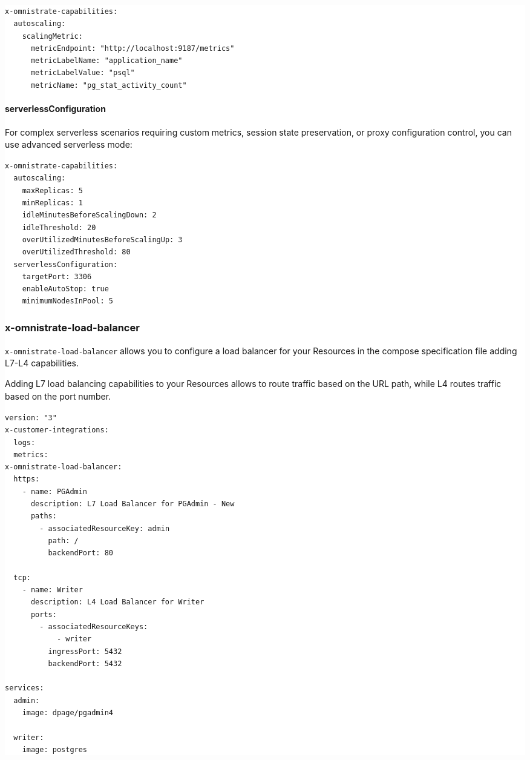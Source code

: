 ```
x-omnistrate-capabilities:
  autoscaling:
    scalingMetric:
      metricEndpoint: "http://localhost:9187/metrics"
      metricLabelName: "application_name"
      metricLabelValue: "psql"
      metricName: "pg_stat_activity_count"
```

#### serverlessConfiguration

For complex serverless scenarios requiring custom metrics, session state preservation, or proxy configuration control, you can use advanced serverless mode:

```
x-omnistrate-capabilities:
  autoscaling:
    maxReplicas: 5
    minReplicas: 1
    idleMinutesBeforeScalingDown: 2
    idleThreshold: 20
    overUtilizedMinutesBeforeScalingUp: 3
    overUtilizedThreshold: 80
  serverlessConfiguration:
    targetPort: 3306
    enableAutoStop: true
    minimumNodesInPool: 5
```

### x-omnistrate-load-balancer

`x-omnistrate-load-balancer` allows you to configure a load balancer for your Resources in the compose specification file adding L7-L4 capabilities.

Adding L7 load balancing capabilities to your Resources allows to route traffic based on the URL path, while L4 routes traffic based on the port number.

```
version: "3"
x-customer-integrations:
  logs: 
  metrics: 
x-omnistrate-load-balancer:
  https:
    - name: PGAdmin
      description: L7 Load Balancer for PGAdmin - New
      paths:
        - associatedResourceKey: admin
          path: /
          backendPort: 80

  tcp:
    - name: Writer
      description: L4 Load Balancer for Writer
      ports:
        - associatedResourceKeys:
            - writer
          ingressPort: 5432
          backendPort: 5432

services:
  admin:
    image: dpage/pgadmin4

  writer:
    image: postgres
```